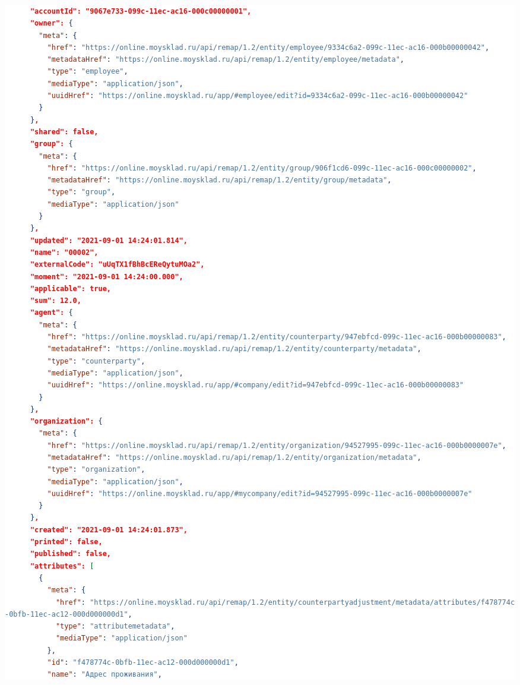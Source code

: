 ```json
      "accountId": "9067e733-099c-11ec-ac16-000c00000001",
      "owner": {
        "meta": {
          "href": "https://online.moysklad.ru/api/remap/1.2/entity/employee/9334c6a2-099c-11ec-ac16-000b00000042",
          "metadataHref": "https://online.moysklad.ru/api/remap/1.2/entity/employee/metadata",
          "type": "employee",
          "mediaType": "application/json",
          "uuidHref": "https://online.moysklad.ru/app/#employee/edit?id=9334c6a2-099c-11ec-ac16-000b00000042"
        }
      },
      "shared": false,
      "group": {
        "meta": {
          "href": "https://online.moysklad.ru/api/remap/1.2/entity/group/906f1cd6-099c-11ec-ac16-000c00000002",
          "metadataHref": "https://online.moysklad.ru/api/remap/1.2/entity/group/metadata",
          "type": "group",
          "mediaType": "application/json"
        }
      },
      "updated": "2021-09-01 14:24:01.814",
      "name": "00002",
      "externalCode": "uUqTX1fBhBcEReQytuMOa2",
      "moment": "2021-09-01 14:24:00.000",
      "applicable": true,
      "sum": 12.0,
      "agent": {
        "meta": {
          "href": "https://online.moysklad.ru/api/remap/1.2/entity/counterparty/947ebfcd-099c-11ec-ac16-000b00000083",
          "metadataHref": "https://online.moysklad.ru/api/remap/1.2/entity/counterparty/metadata",
          "type": "counterparty",
          "mediaType": "application/json",
          "uuidHref": "https://online.moysklad.ru/app/#company/edit?id=947ebfcd-099c-11ec-ac16-000b00000083"
        }
      },
      "organization": {
        "meta": {
          "href": "https://online.moysklad.ru/api/remap/1.2/entity/organization/94527995-099c-11ec-ac16-000b0000007e",
          "metadataHref": "https://online.moysklad.ru/api/remap/1.2/entity/organization/metadata",
          "type": "organization",
          "mediaType": "application/json",
          "uuidHref": "https://online.moysklad.ru/app/#mycompany/edit?id=94527995-099c-11ec-ac16-000b0000007e"
        }
      },
      "created": "2021-09-01 14:24:01.873",
      "printed": false,
      "published": false,
      "attributes": [
        {
          "meta": {
            "href": "https://online.moysklad.ru/api/remap/1.2/entity/counterpartyadjustment/metadata/attributes/f478774c-0bfb-11ec-ac12-000d000000d1",
            "type": "attributemetadata",
            "mediaType": "application/json"
          },
          "id": "f478774c-0bfb-11ec-ac12-000d000000d1",
          "name": "Адрес проживания",
```